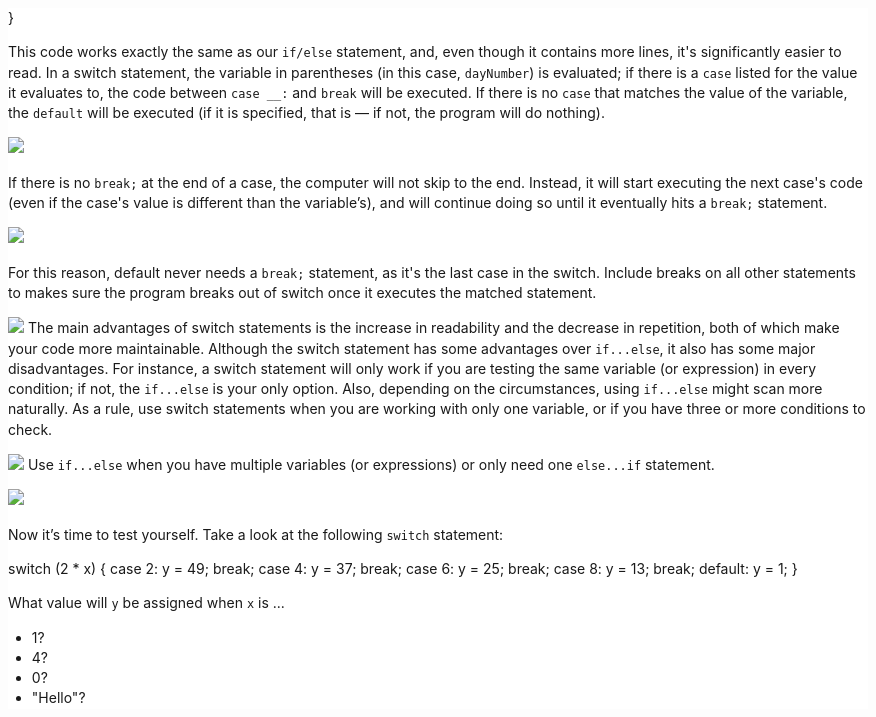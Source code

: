 }

This code works exactly the same as our `if/else` statement, and, even though it contains more lines, it's significantly easier to read. In a switch statement, the variable in parentheses (in this case, `dayNumber`) is evaluated; if there is a `case` listed for the value it evaluates to, the code between `case __:` and `break` will be executed. If there is no `case` that matches the value of the variable, the `default` will be executed (if it is specified, that is — if not, the program will do nothing).

![](http://circuits-assets.generalassemb.ly/prod/asset/4409/Slide-9-Code.svg)



If there is no `break;` at the end of a case, the computer will not skip to the end. Instead, it will start executing the next case's code (even if the case's value is different than the variable’s), and will continue doing so until it eventually hits a `break;` statement.

![](http://circuits-assets.generalassemb.ly/prod/asset/5014/Slide-10-Break.svg)



For this reason, default never needs a `break;` statement, as it's the last case in the switch. Include breaks on all other statements to makes sure the program breaks out of switch once it executes the matched statement.  


![](http://circuits-assets.generalassemb.ly/prod/asset/5014/Slide-10-Break.svg) The main advantages of switch statements is the increase in readability and the decrease in repetition, both of which make your code more maintainable. Although the switch statement has some advantages over `if...else`, it also has some major disadvantages. For instance, a switch statement will only work if you are testing the same variable (or expression) in every condition; if not, the `if...else` is your only option. Also, depending on the circumstances, using `if...else` might scan more naturally. As a rule, use switch statements when you are working with only one variable, or if you have three or more conditions to check.

![](http://circuits-assets.generalassemb.ly/prod/asset/4411/Slide-12-Chart.svg) Use `if...else` when you have multiple variables (or expressions) or only need one `else...if` statement.

![](http://circuits-assets.generalassemb.ly/prod/asset/4411/Slide-12-Chart.svg)  

Now it’s time to test yourself. Take a look at the following `switch` statement:

switch (2 * x) {
case 2:
  y = 49;
  break;
case 4:
  y = 37;
  break;
case 6:
  y = 25;
  break;
case 8:
  y = 13;
  break;
default:
  y = 1;
}



What value will `y` be assigned when `x` is ...

*   1?
*   4?
*   0?
*   "Hello"?
